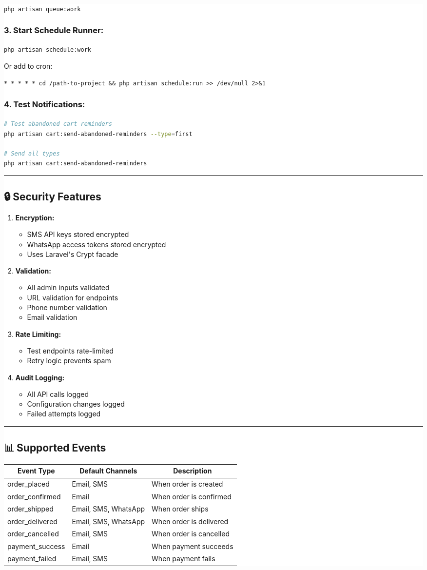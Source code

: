 ```bash
php artisan queue:work
```

### **3. Start Schedule Runner:**

```bash
php artisan schedule:work
```

Or add to cron:
```cron
* * * * * cd /path-to-project && php artisan schedule:run >> /dev/null 2>&1
```

### **4. Test Notifications:**

```bash
# Test abandoned cart reminders
php artisan cart:send-abandoned-reminders --type=first

# Send all types
php artisan cart:send-abandoned-reminders
```

---

## 🔒 **Security Features**

1. **Encryption:**
   - SMS API keys stored encrypted
   - WhatsApp access tokens stored encrypted
   - Uses Laravel's Crypt facade

2. **Validation:**
   - All admin inputs validated
   - URL validation for endpoints
   - Phone number validation
   - Email validation

3. **Rate Limiting:**
   - Test endpoints rate-limited
   - Retry logic prevents spam

4. **Audit Logging:**
   - All API calls logged
   - Configuration changes logged
   - Failed attempts logged

---

## 📊 **Supported Events**

| Event Type | Default Channels | Description |
|------------|------------------|-------------|
| order_placed | Email, SMS | When order is created |
| order_confirmed | Email | When order is confirmed |
| order_shipped | Email, SMS, WhatsApp | When order ships |
| order_delivered | Email, SMS, WhatsApp | When order is delivered |
| order_cancelled | Email, SMS | When order is cancelled |
| payment_success | Email | When payment succeeds |
| payment_failed | Email, SMS | When payment fails |